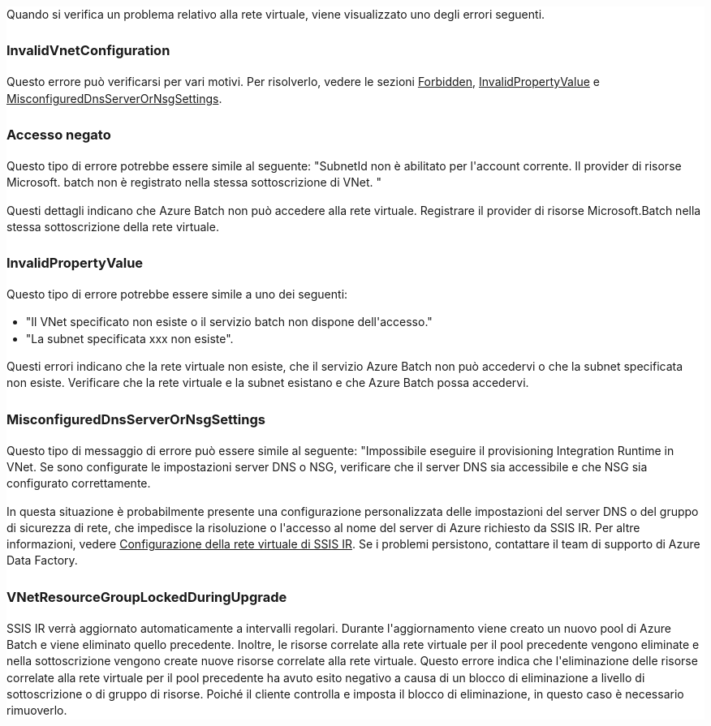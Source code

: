 Quando si verifica un problema relativo alla rete virtuale, viene visualizzato uno degli errori seguenti.

### <a name="invalidvnetconfiguration"></a>InvalidVnetConfiguration

Questo errore può verificarsi per vari motivi. Per risolverlo, vedere le sezioni [Forbidden](#forbidden), [InvalidPropertyValue](#invalidpropertyvalue) e [MisconfiguredDnsServerOrNsgSettings](#misconfigureddnsserverornsgsettings).

### <a name="forbidden"></a>Accesso negato

Questo tipo di errore potrebbe essere simile al seguente: "SubnetId non è abilitato per l'account corrente. Il provider di risorse Microsoft. batch non è registrato nella stessa sottoscrizione di VNet. "

Questi dettagli indicano che Azure Batch non può accedere alla rete virtuale. Registrare il provider di risorse Microsoft.Batch nella stessa sottoscrizione della rete virtuale.

### <a name="invalidpropertyvalue"></a>InvalidPropertyValue

Questo tipo di errore potrebbe essere simile a uno dei seguenti: 

- "Il VNet specificato non esiste o il servizio batch non dispone dell'accesso."
- "La subnet specificata xxx non esiste".

Questi errori indicano che la rete virtuale non esiste, che il servizio Azure Batch non può accedervi o che la subnet specificata non esiste. Verificare che la rete virtuale e la subnet esistano e che Azure Batch possa accedervi.

### <a name="misconfigureddnsserverornsgsettings"></a>MisconfiguredDnsServerOrNsgSettings

Questo tipo di messaggio di errore può essere simile al seguente: "Impossibile eseguire il provisioning Integration Runtime in VNet. Se sono configurate le impostazioni server DNS o NSG, verificare che il server DNS sia accessibile e che NSG sia configurato correttamente.

In questa situazione è probabilmente presente una configurazione personalizzata delle impostazioni del server DNS o del gruppo di sicurezza di rete, che impedisce la risoluzione o l'accesso al nome del server di Azure richiesto da SSIS IR. Per altre informazioni, vedere [Configurazione della rete virtuale di SSIS IR](https://docs.microsoft.com/azure/data-factory/join-azure-ssis-integration-runtime-virtual-network). Se i problemi persistono, contattare il team di supporto di Azure Data Factory.

### <a name="vnetresourcegrouplockedduringupgrade"></a>VNetResourceGroupLockedDuringUpgrade

SSIS IR verrà aggiornato automaticamente a intervalli regolari. Durante l'aggiornamento viene creato un nuovo pool di Azure Batch e viene eliminato quello precedente. Inoltre, le risorse correlate alla rete virtuale per il pool precedente vengono eliminate e nella sottoscrizione vengono create nuove risorse correlate alla rete virtuale. Questo errore indica che l'eliminazione delle risorse correlate alla rete virtuale per il pool precedente ha avuto esito negativo a causa di un blocco di eliminazione a livello di sottoscrizione o di gruppo di risorse. Poiché il cliente controlla e imposta il blocco di eliminazione, in questo caso è necessario rimuoverlo.
